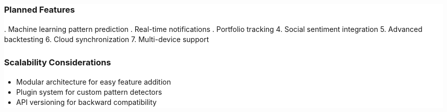 ### Planned Features
. Machine learning pattern prediction
. Real-time notifications
. Portfolio tracking
4. Social sentiment integration
5. Advanced backtesting
6. Cloud synchronization
7. Multi-device support

### Scalability Considerations
- Modular architecture for easy feature addition
- Plugin system for custom pattern detectors
- API versioning for backward compatibility
